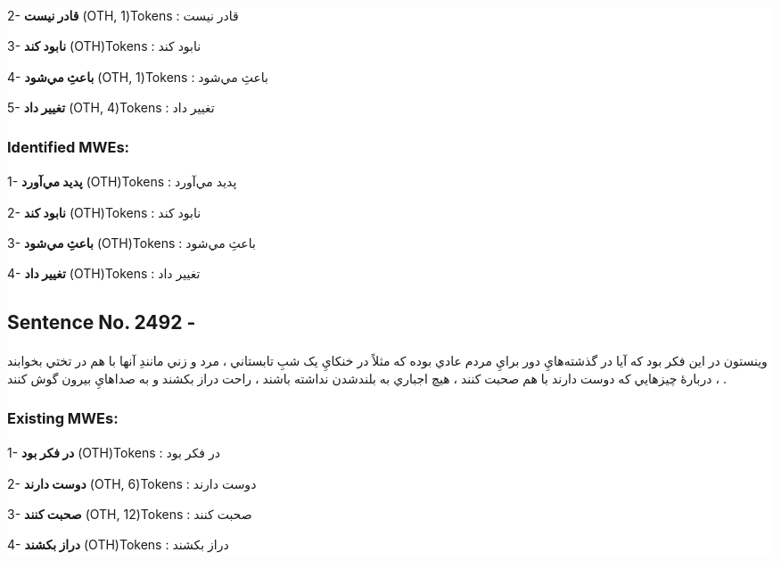 2- **قادر نيست** (OTH, 1)Tokens : 
قادر
نيست

3- **نابود کند** (OTH)Tokens : 
نابود
کند

4- **باعثِ مي‌شود** (OTH, 1)Tokens : 
باعثِ
مي‌شود

5- **تغيير داد** (OTH, 4)Tokens : 
تغيير
داد

### Identified MWEs: 
1- **پديد مي‌آورد** (OTH)Tokens : 
پديد
مي‌آورد

2- **نابود کند** (OTH)Tokens : 
نابود
کند

3- **باعثِ مي‌شود** (OTH)Tokens : 
باعثِ
مي‌شود

4- **تغيير داد** (OTH)Tokens : 
تغيير
داد

## Sentence No. 2492 - 
وينستون در اين فکر بود که آيا در گذشته‌هايِ دور برايِ مردم عادي بوده که مثلاً در خنکايِ يک شبِ تابستاني ، مرد و زني مانندِ آنها با هم در تختي بخوابند ، دربارهٔ چيزهايي که دوست دارند با هم صحبت کنند ، هيچ اجباري به بلندشدن نداشته باشند ، راحت دراز بکشند و به صداهايِ بيرون گوش کنند . 
### Existing MWEs: 
1- **در فکر بود** (OTH)Tokens : 
در
فکر
بود

2- **دوست دارند** (OTH, 6)Tokens : 
دوست
دارند

3- **صحبت کنند** (OTH, 12)Tokens : 
صحبت
کنند

4- **دراز بکشند** (OTH)Tokens : 
دراز
بکشند
